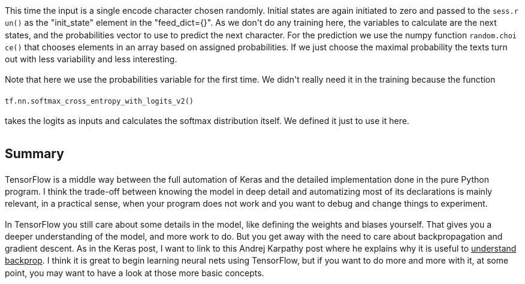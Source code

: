 This time the input is a single encode character chosen randomly. Initial states are again initiated to zero and passed to the `sess.run()` as the "init_state" element in the "feed_dict={}". As we don't do any training here, the variables to calculate are the next states, and the probabilities vector to use to predict the next character. For the prediction we use the numpy function `random.choice()` that chooses elements in an array based on assigned probabilities. If we just choose the maximal probability the texts turn out with less variability and less interesting.

Note that here we use the probabilities variable for the first time. We didn't really need it in the training because the function 
```
tf.nn.softmax_cross_entropy_with_logits_v2()
``` 
takes the logits as inputs and calculates the softmax distribution itself. We defined it just to use it here. 

## Summary

TensorFlow is a middle way between the full automation of Keras and the detailed implementation done in the pure Python program. I think the trade-off between knowing the model in deep detail and automatizing most of its declarations is mainly relevant, in a practical sense, when your program does not work and you want to debug and change things to experiment. 

In TensorFlow you still care about some details in the model, like defining the weights and biases yourself. That gives you a deeper understanding of the model, and more work to do. But you get away with the need to care about backpropagation and gradient descent. As in the Keras post, I want to link to this Andrej Karpathy post where he explains why it is useful to [understand backprop](https://medium.com/@karpathy/yes-you-should-understand-backprop-e2f06eab496b). I think it is great to begin learning neural nets using TensorFlow, but if you want to do more and more with it, at some point, you may want to have a look at those more basic concepts. 




